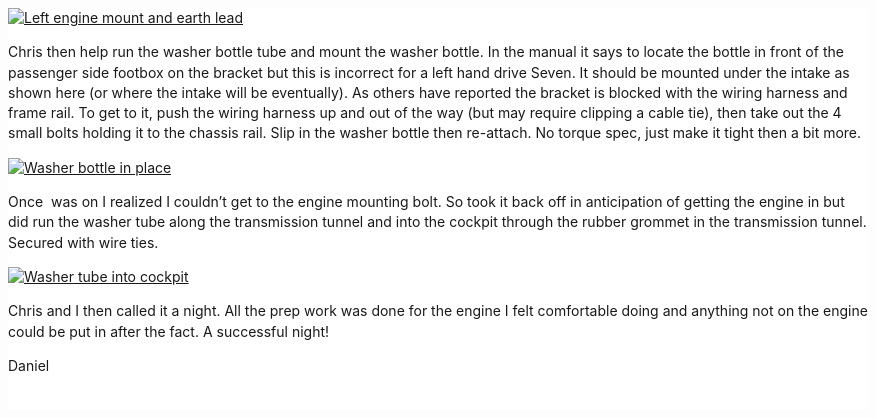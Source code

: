[<img loading="lazy" class="aligncenter size-full wp-image-712" src="http://danielfrye.com/wp-content/uploads/2015/02/2015-02-04-21.18.02.jpg" alt="Left engine mount and earth lead" width="4128" height="2322" srcset="http://danielfrye.com/wp-content/uploads/2015/02/2015-02-04-21.18.02.jpg 4128w, http://danielfrye.com/wp-content/uploads/2015/02/2015-02-04-21.18.02-300x169.jpg 300w, http://danielfrye.com/wp-content/uploads/2015/02/2015-02-04-21.18.02-768x432.jpg 768w, http://danielfrye.com/wp-content/uploads/2015/02/2015-02-04-21.18.02-1024x576.jpg 1024w, http://danielfrye.com/wp-content/uploads/2015/02/2015-02-04-21.18.02-1200x675.jpg 1200w" sizes="(max-width: 4128px) 100vw, 4128px" />](http://danielfrye.com/wp-content/uploads/2015/02/2015-02-04-21.18.02.jpg)

Chris then help run the washer bottle tube and mount the washer bottle. In the manual it says to locate the bottle in front of the passenger side footbox on the bracket but this is incorrect for a left hand drive Seven. It should be mounted under the intake as shown here (or where the intake will be eventually). As others have reported the bracket is blocked with the wiring harness and frame rail. To get to it, push the wiring harness up and out of the way (but may require clipping a cable tie), then take out the 4 small bolts holding it to the chassis rail. Slip in the washer bottle then re-attach. No torque spec, just make it tight then a bit more.

[<img loading="lazy" class="aligncenter size-full wp-image-713" src="http://danielfrye.com/wp-content/uploads/2015/02/2015-02-04-22.03.16.jpg" alt="Washer bottle in place" width="4128" height="2322" srcset="http://danielfrye.com/wp-content/uploads/2015/02/2015-02-04-22.03.16.jpg 4128w, http://danielfrye.com/wp-content/uploads/2015/02/2015-02-04-22.03.16-300x169.jpg 300w, http://danielfrye.com/wp-content/uploads/2015/02/2015-02-04-22.03.16-768x432.jpg 768w, http://danielfrye.com/wp-content/uploads/2015/02/2015-02-04-22.03.16-1024x576.jpg 1024w, http://danielfrye.com/wp-content/uploads/2015/02/2015-02-04-22.03.16-1200x675.jpg 1200w" sizes="(max-width: 4128px) 100vw, 4128px" />](http://danielfrye.com/wp-content/uploads/2015/02/2015-02-04-22.03.16.jpg)

Once  was on I realized I couldn&#8217;t get to the engine mounting bolt. So took it back off in anticipation of getting the engine in but did run the washer tube along the transmission tunnel and into the cockpit through the rubber grommet in the transmission tunnel. Secured with wire ties.

[<img loading="lazy" class="aligncenter wp-image-714 size-full" src="http://danielfrye.com/wp-content/uploads/2015/02/2015-02-04-22.03.39-e1423617185760.jpg" alt="Washer tube into cockpit" width="2322" height="4128" srcset="http://danielfrye.com/wp-content/uploads/2015/02/2015-02-04-22.03.39-e1423617185760.jpg 2322w, http://danielfrye.com/wp-content/uploads/2015/02/2015-02-04-22.03.39-e1423617185760-169x300.jpg 169w, http://danielfrye.com/wp-content/uploads/2015/02/2015-02-04-22.03.39-e1423617185760-768x1365.jpg 768w, http://danielfrye.com/wp-content/uploads/2015/02/2015-02-04-22.03.39-e1423617185760-576x1024.jpg 576w, http://danielfrye.com/wp-content/uploads/2015/02/2015-02-04-22.03.39-e1423617185760-1200x2133.jpg 1200w" sizes="(max-width: 2322px) 100vw, 2322px" />](http://danielfrye.com/wp-content/uploads/2015/02/2015-02-04-22.03.39-e1423617185760.jpg)

Chris and I then called it a night. All the prep work was done for the engine I felt comfortable doing and anything not on the engine could be put in after the fact. A successful night!

Daniel

&nbsp;